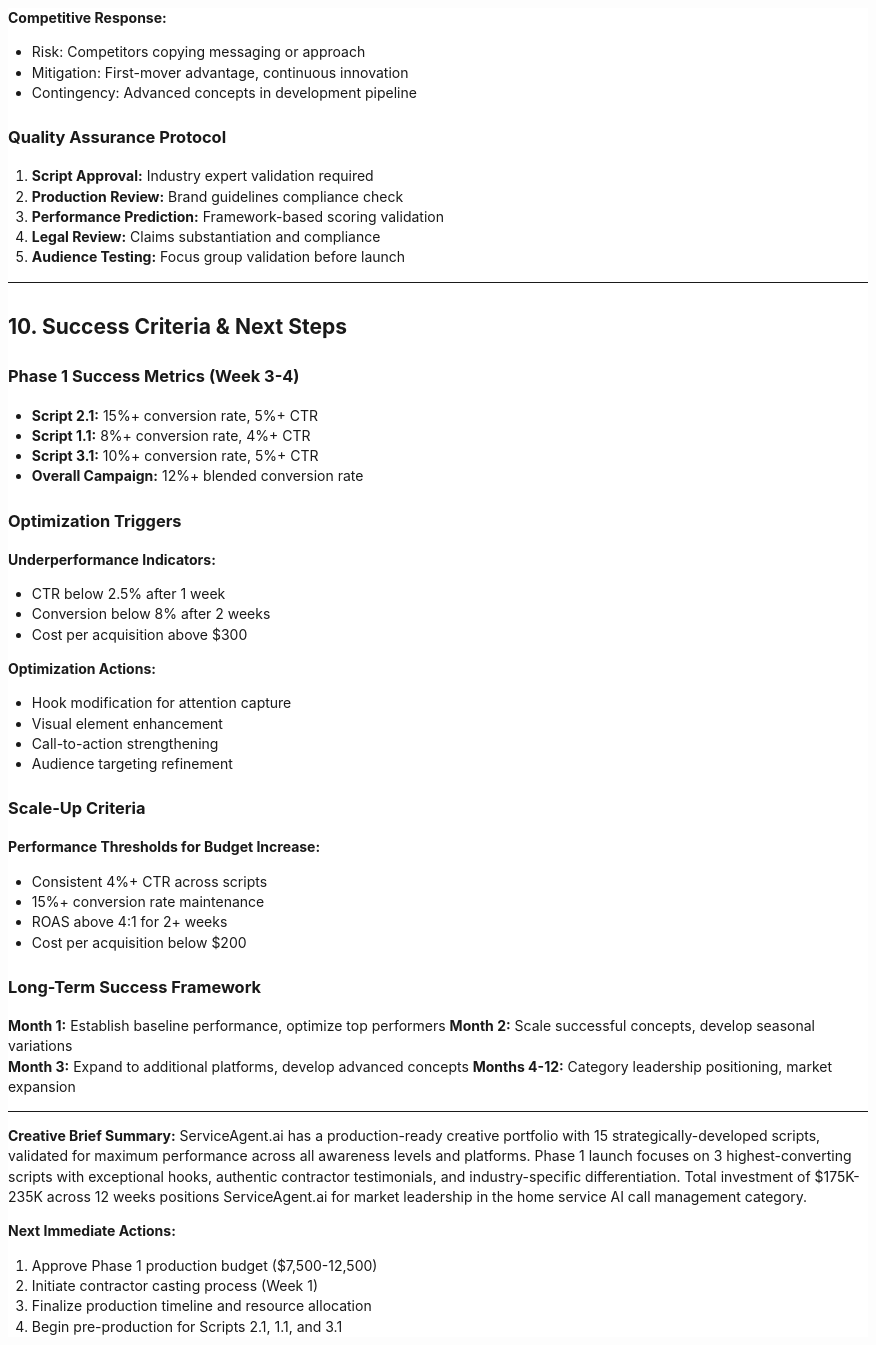 **Competitive Response:**
- Risk: Competitors copying messaging or approach
- Mitigation: First-mover advantage, continuous innovation
- Contingency: Advanced concepts in development pipeline

### Quality Assurance Protocol
1. **Script Approval:** Industry expert validation required
2. **Production Review:** Brand guidelines compliance check
3. **Performance Prediction:** Framework-based scoring validation
4. **Legal Review:** Claims substantiation and compliance
5. **Audience Testing:** Focus group validation before launch

---

## 10. Success Criteria & Next Steps

### Phase 1 Success Metrics (Week 3-4)
- **Script 2.1:** 15%+ conversion rate, 5%+ CTR
- **Script 1.1:** 8%+ conversion rate, 4%+ CTR  
- **Script 3.1:** 10%+ conversion rate, 5%+ CTR
- **Overall Campaign:** 12%+ blended conversion rate

### Optimization Triggers
**Underperformance Indicators:**
- CTR below 2.5% after 1 week
- Conversion below 8% after 2 weeks
- Cost per acquisition above $300

**Optimization Actions:**
- Hook modification for attention capture
- Visual element enhancement
- Call-to-action strengthening
- Audience targeting refinement

### Scale-Up Criteria
**Performance Thresholds for Budget Increase:**
- Consistent 4%+ CTR across scripts
- 15%+ conversion rate maintenance
- ROAS above 4:1 for 2+ weeks
- Cost per acquisition below $200

### Long-Term Success Framework
**Month 1:** Establish baseline performance, optimize top performers
**Month 2:** Scale successful concepts, develop seasonal variations  
**Month 3:** Expand to additional platforms, develop advanced concepts
**Months 4-12:** Category leadership positioning, market expansion

---

**Creative Brief Summary:** ServiceAgent.ai has a production-ready creative portfolio with 15 strategically-developed scripts, validated for maximum performance across all awareness levels and platforms. Phase 1 launch focuses on 3 highest-converting scripts with exceptional hooks, authentic contractor testimonials, and industry-specific differentiation. Total investment of $175K-235K across 12 weeks positions ServiceAgent.ai for market leadership in the home service AI call management category.

**Next Immediate Actions:**
1. Approve Phase 1 production budget ($7,500-12,500)
2. Initiate contractor casting process (Week 1)
3. Finalize production timeline and resource allocation
4. Begin pre-production for Scripts 2.1, 1.1, and 3.1